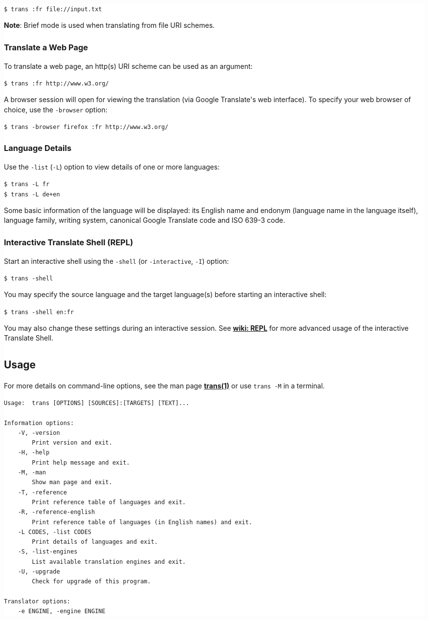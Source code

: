     $ trans :fr file://input.txt

**Note**: Brief mode is used when translating from file URI schemes.

### Translate a Web Page

To translate a web page, an http(s) URI scheme can be used as an argument:

    $ trans :fr http://www.w3.org/

A browser session will open for viewing the translation (via Google Translate's web interface). To specify your web browser of choice, use the `-browser` option:

    $ trans -browser firefox :fr http://www.w3.org/

### Language Details

Use the `-list` (`-L`) option to view details of one or more languages:

    $ trans -L fr
    $ trans -L de+en

Some basic information of the language will be displayed: its English name and endonym (language name in the language itself), language family, writing system, canonical Google Translate code and ISO 639-3 code.

### Interactive Translate Shell (REPL)

Start an interactive shell using the `-shell` (or `-interactive`, `-I`) option:

    $ trans -shell

You may specify the source language and the target language(s) before starting an interactive shell:

    $ trans -shell en:fr

You may also change these settings during an interactive session. See **[wiki: REPL](https://github.com/soimort/translate-shell/wiki/REPL)** for more advanced usage of the interactive Translate Shell.

## Usage

For more details on command-line options, see the man page **[trans(1)](https://www.soimort.org/translate-shell/trans.1.html)** or use `trans -M` in a terminal.

```
Usage:  trans [OPTIONS] [SOURCES]:[TARGETS] [TEXT]...

Information options:
    -V, -version
        Print version and exit.
    -H, -help
        Print help message and exit.
    -M, -man
        Show man page and exit.
    -T, -reference
        Print reference table of languages and exit.
    -R, -reference-english
        Print reference table of languages (in English names) and exit.
    -L CODES, -list CODES
        Print details of languages and exit.
    -S, -list-engines
        List available translation engines and exit.
    -U, -upgrade
        Check for upgrade of this program.

Translator options:
    -e ENGINE, -engine ENGINE
```